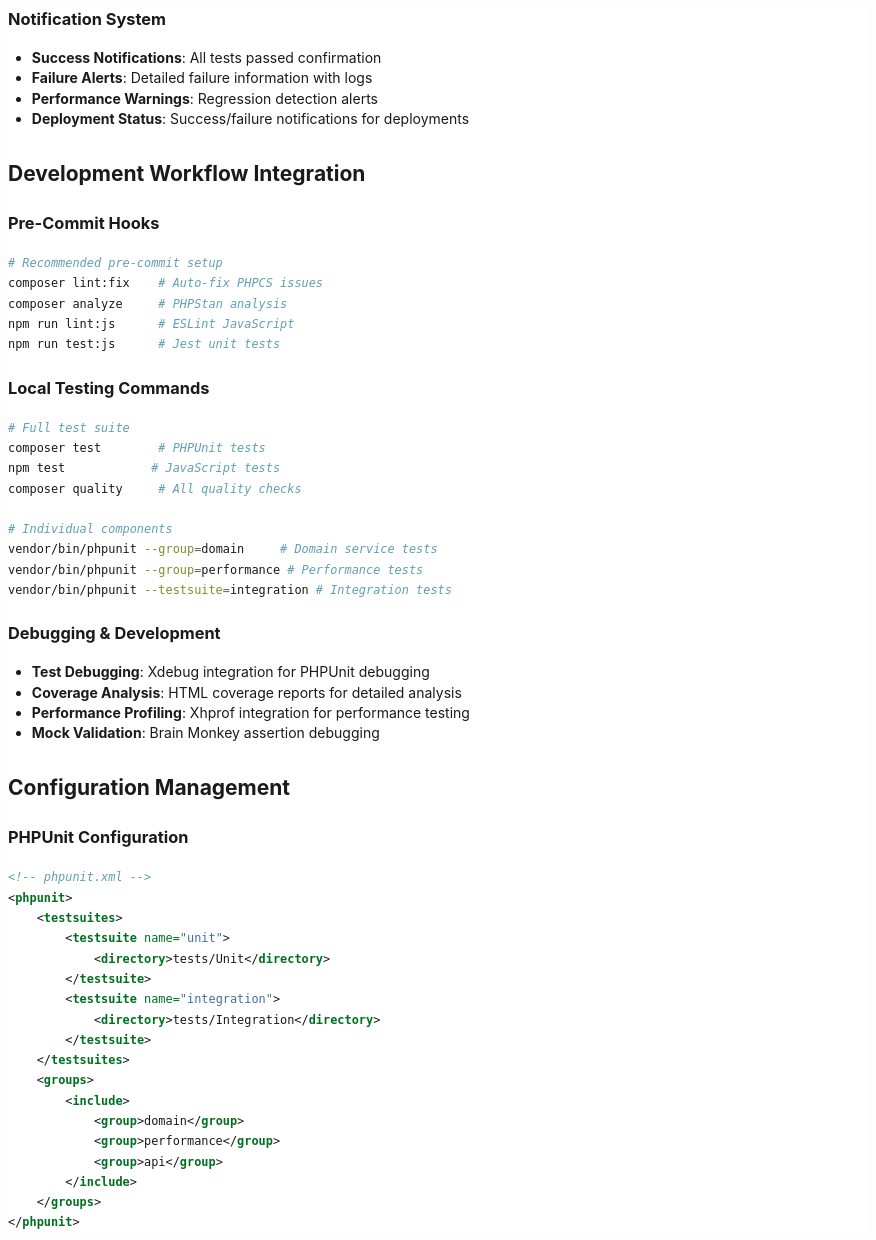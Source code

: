 ### Notification System
- **Success Notifications**: All tests passed confirmation
- **Failure Alerts**: Detailed failure information with logs
- **Performance Warnings**: Regression detection alerts
- **Deployment Status**: Success/failure notifications for deployments

## Development Workflow Integration

### Pre-Commit Hooks
```bash
# Recommended pre-commit setup
composer lint:fix    # Auto-fix PHPCS issues
composer analyze     # PHPStan analysis
npm run lint:js      # ESLint JavaScript
npm run test:js      # Jest unit tests
```

### Local Testing Commands
```bash
# Full test suite
composer test        # PHPUnit tests
npm test            # JavaScript tests
composer quality     # All quality checks

# Individual components
vendor/bin/phpunit --group=domain     # Domain service tests
vendor/bin/phpunit --group=performance # Performance tests
vendor/bin/phpunit --testsuite=integration # Integration tests
```

### Debugging & Development
- **Test Debugging**: Xdebug integration for PHPUnit debugging
- **Coverage Analysis**: HTML coverage reports for detailed analysis
- **Performance Profiling**: Xhprof integration for performance testing
- **Mock Validation**: Brain Monkey assertion debugging

## Configuration Management

### PHPUnit Configuration
```xml
<!-- phpunit.xml -->
<phpunit>
    <testsuites>
        <testsuite name="unit">
            <directory>tests/Unit</directory>
        </testsuite>
        <testsuite name="integration">
            <directory>tests/Integration</directory>
        </testsuite>
    </testsuites>
    <groups>
        <include>
            <group>domain</group>
            <group>performance</group>
            <group>api</group>
        </include>
    </groups>
</phpunit>
```

